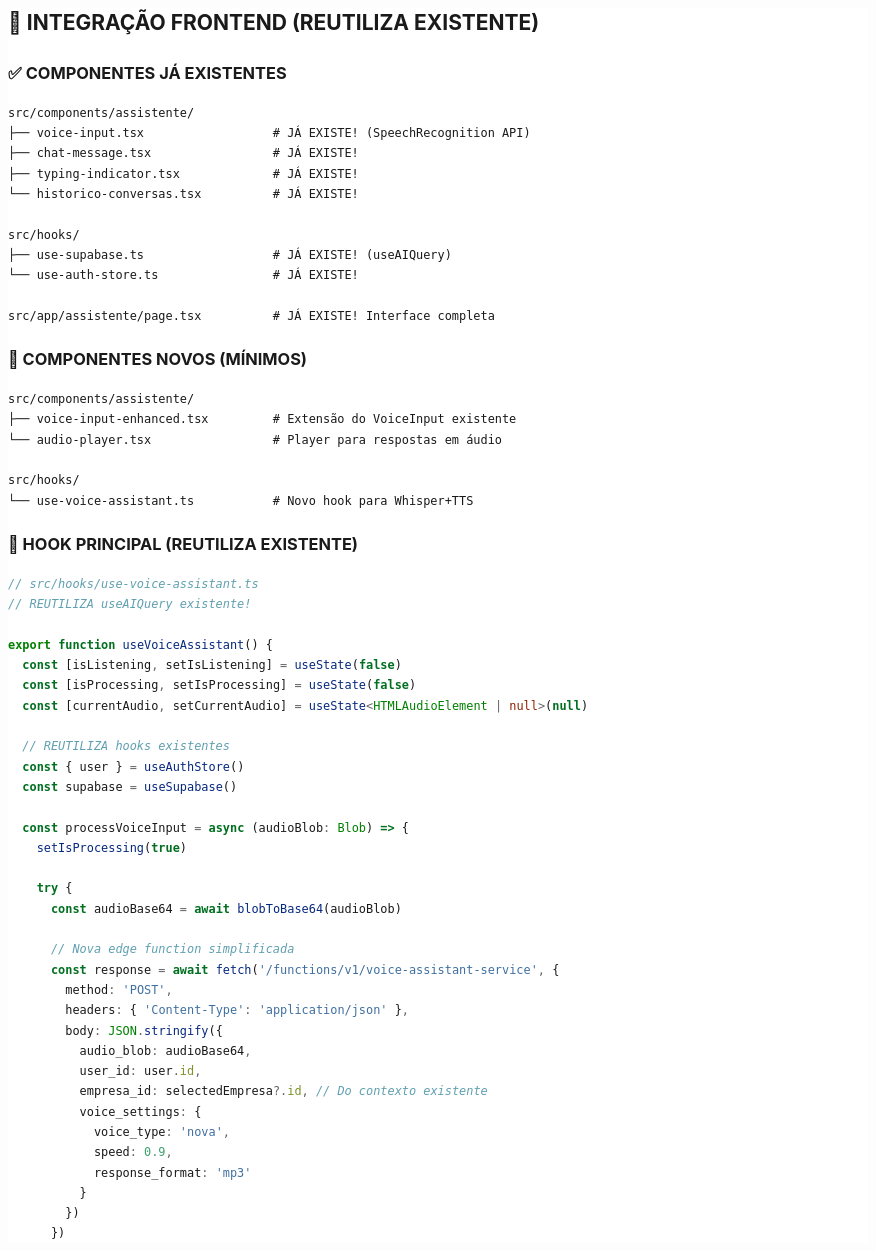 ## 🎨 INTEGRAÇÃO FRONTEND (REUTILIZA EXISTENTE)

### ✅ COMPONENTES JÁ EXISTENTES
```
src/components/assistente/
├── voice-input.tsx                  # JÁ EXISTE! (SpeechRecognition API)
├── chat-message.tsx                 # JÁ EXISTE!
├── typing-indicator.tsx             # JÁ EXISTE!
└── historico-conversas.tsx          # JÁ EXISTE!

src/hooks/
├── use-supabase.ts                  # JÁ EXISTE! (useAIQuery)
└── use-auth-store.ts                # JÁ EXISTE!

src/app/assistente/page.tsx          # JÁ EXISTE! Interface completa
```

### 🔧 COMPONENTES NOVOS (MÍNIMOS)
```
src/components/assistente/
├── voice-input-enhanced.tsx         # Extensão do VoiceInput existente
└── audio-player.tsx                 # Player para respostas em áudio

src/hooks/
└── use-voice-assistant.ts           # Novo hook para Whisper+TTS
```

### 🔧 HOOK PRINCIPAL (REUTILIZA EXISTENTE)
```typescript
// src/hooks/use-voice-assistant.ts
// REUTILIZA useAIQuery existente!

export function useVoiceAssistant() {
  const [isListening, setIsListening] = useState(false)
  const [isProcessing, setIsProcessing] = useState(false)
  const [currentAudio, setCurrentAudio] = useState<HTMLAudioElement | null>(null)

  // REUTILIZA hooks existentes
  const { user } = useAuthStore()
  const supabase = useSupabase()

  const processVoiceInput = async (audioBlob: Blob) => {
    setIsProcessing(true)

    try {
      const audioBase64 = await blobToBase64(audioBlob)

      // Nova edge function simplificada
      const response = await fetch('/functions/v1/voice-assistant-service', {
        method: 'POST',
        headers: { 'Content-Type': 'application/json' },
        body: JSON.stringify({
          audio_blob: audioBase64,
          user_id: user.id,
          empresa_id: selectedEmpresa?.id, // Do contexto existente
          voice_settings: {
            voice_type: 'nova',
            speed: 0.9,
            response_format: 'mp3'
          }
        })
      })

```